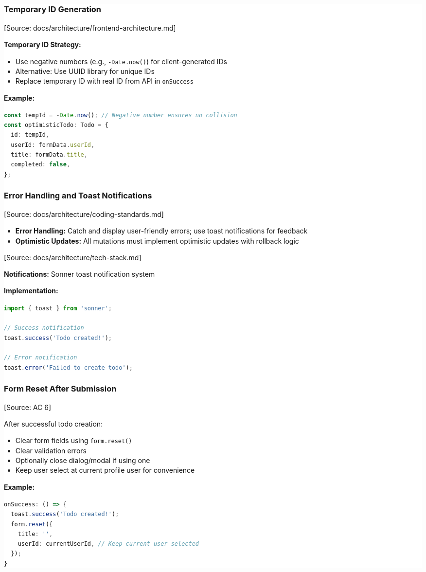 ### Temporary ID Generation
[Source: docs/architecture/frontend-architecture.md]

**Temporary ID Strategy:**
- Use negative numbers (e.g., `-Date.now()`) for client-generated IDs
- Alternative: Use UUID library for unique IDs
- Replace temporary ID with real ID from API in `onSuccess`

**Example:**
```typescript
const tempId = -Date.now(); // Negative number ensures no collision
const optimisticTodo: Todo = {
  id: tempId,
  userId: formData.userId,
  title: formData.title,
  completed: false,
};
```

### Error Handling and Toast Notifications
[Source: docs/architecture/coding-standards.md]

- **Error Handling:** Catch and display user-friendly errors; use toast notifications for feedback
- **Optimistic Updates:** All mutations must implement optimistic updates with rollback logic

[Source: docs/architecture/tech-stack.md]

**Notifications:** Sonner toast notification system

**Implementation:**
```typescript
import { toast } from 'sonner';

// Success notification
toast.success('Todo created!');

// Error notification
toast.error('Failed to create todo');
```

### Form Reset After Submission
[Source: AC 6]

After successful todo creation:
- Clear form fields using `form.reset()`
- Clear validation errors
- Optionally close dialog/modal if using one
- Keep user select at current profile user for convenience

**Example:**
```typescript
onSuccess: () => {
  toast.success('Todo created!');
  form.reset({
    title: '',
    userId: currentUserId, // Keep current user selected
  });
}
```

